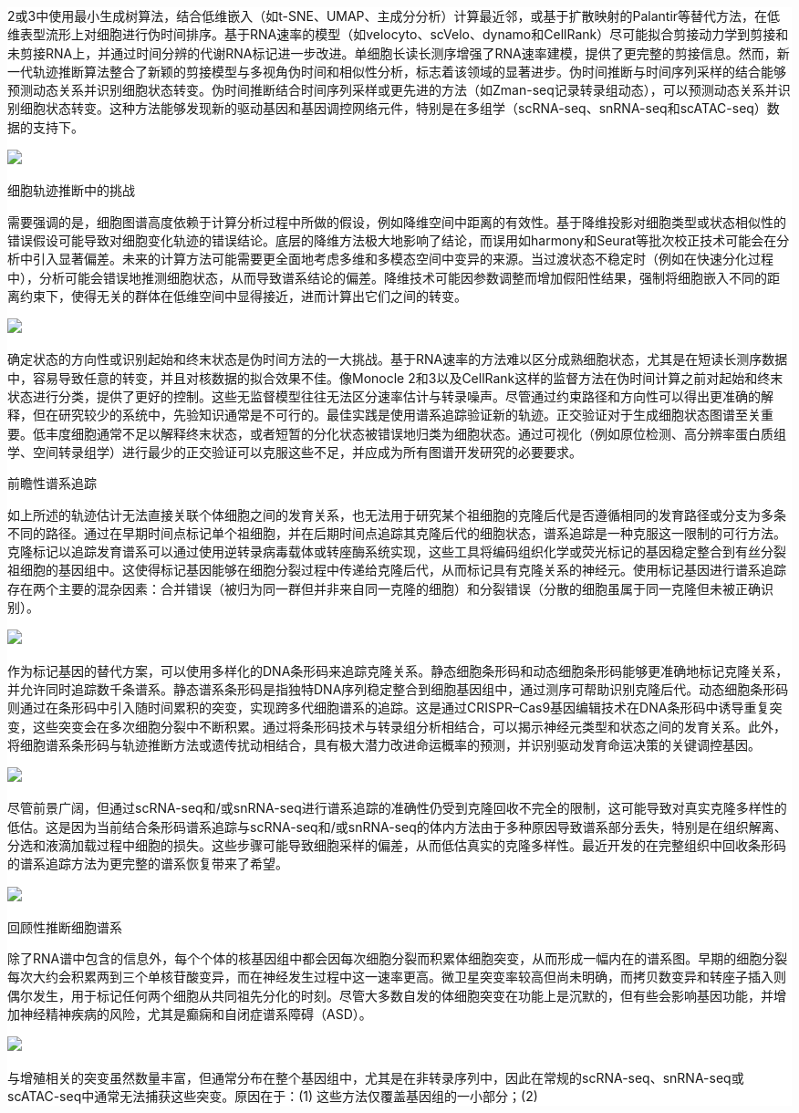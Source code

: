 2或3中使用最小生成树算法，结合低维嵌入（如t-SNE、UMAP、主成分分析）计算最近邻，或基于扩散映射的Palantir等替代方法，在低维表型流形上对细胞进行伪时间排序。基于RNA速率的模型（如velocyto、scVelo、dynamo和CellRank）尽可能拟合剪接动力学到剪接和未剪接RNA上，并通过时间分辨的代谢RNA标记进一步改进。单细胞长读长测序增强了RNA速率建模，提供了更完整的剪接信息。</span>然而，新一代轨迹推断算法整合了新颖的剪接模型与多视角伪时间和相似性分析，标志着该领域的显著进步。伪时间推断与时间序列采样的结合能够预测动态关系并识别细胞状态转变。伪时间推断结合时间序列采样或更先进的方法（如Zman-seq记录转录组动态），可以预测动态关系并识别细胞状态转变。这种方法能够发现新的驱动基因和基因调控网络元件，特别是在多组学（scRNA-seq、snRNA-seq和scATAC-seq）数据的支持下。</span></p><section nodeleaf=""><img data-src="https://mmbiz.qpic.cn/sz_mmbiz_jpg/Dht2BGia5OlzMLpMDkUcUh3icWTsEPSvVfSrWibEPu0Zqy2Hz3r7oV8MGJxS1o8WQ2ZZTOMR1HyicEOJ6Sz7yjh4Kw/640?wx_fmt=jpeg&amp;from=appmsg" data-ratio="1.5620370370370371" data-s="300,640" data-type="jpeg" data-w="1080" type="block" data-imgfileid="100006176" src="https://mmbiz.qpic.cn/sz_mmbiz_jpg/Dht2BGia5OlzMLpMDkUcUh3icWTsEPSvVfSrWibEPu0Zqy2Hz3r7oV8MGJxS1o8WQ2ZZTOMR1HyicEOJ6Sz7yjh4Kw/640?wx_fmt=jpeg&amp;from=appmsg"></section><p><span leaf=""><span textstyle="">细胞轨迹推断中的挑战 </span></span></p><p><span leaf="">需要强调的是，细胞图谱高度依赖于计算分析过程中所做的假设，例如降维空间中距离的有效性。基于降维投影对细胞类型或状态相似性的错误假设可能导致对细胞变化轨迹的错误结论。底层的降维方法极大地影响了结论，而误用如harmony和Seurat等批次校正技术可能会在分析中引入显著偏差。未来的计算方法可能需要更全面地考虑多维和多模态空间中变异的来源。<span textstyle="">当过渡状态不稳定时（例如在快速分化过程中），分析可能会错误地推测细胞状态，从而导致谱系结论的偏差。降维技术可能因参数调整而增加假阳性结果，强制将细胞嵌入不同的距离约束下，使得无关的群体在低维空间中显得接近，进而计算出它们之间的转变。</span></span></p><section nodeleaf=""><img data-src="https://mmbiz.qpic.cn/sz_mmbiz_png/Dht2BGia5OlzMLpMDkUcUh3icWTsEPSvVfddo2T6VPX6mODUYHibXriccAkmjlcI7A0Qq3Sk7oC59YSDK66X7plic3A/640?wx_fmt=png&amp;from=appmsg" data-ratio="1.1574074074074074" data-s="300,640" data-type="png" data-w="1080" type="block" data-imgfileid="100006177" src="https://mmbiz.qpic.cn/sz_mmbiz_png/Dht2BGia5OlzMLpMDkUcUh3icWTsEPSvVfddo2T6VPX6mODUYHibXriccAkmjlcI7A0Qq3Sk7oC59YSDK66X7plic3A/640?wx_fmt=png&amp;from=appmsg"></section><p><span leaf="">确定状态的方向性或识别起始和终末状态是伪时间方法的一大挑战。基于RNA速率的方法难以区分成熟细胞状态，尤其是在短读长测序数据中，容易导致任意的转变，并且对核数据的拟合效果不佳。<span textstyle="">像Monocle 2和3以及CellRank这样的监督方法在伪时间计算之前对起始和终末状态进行分类，提供了更好的控制。这些无监督模型往往无法区分速率估计与转录噪声。尽管通过约束路径和方向性可以得出更准确的解释，但在研究较少的系统中，先验知识通常是不可行的。</span>最佳实践是使用谱系追踪验证新的轨迹。正交验证对于生成细胞状态图谱至关重要。低丰度细胞通常不足以解释终末状态，或者短暂的分化状态被错误地归类为细胞状态。通过可视化（例如原位检测、高分辨率蛋白质组学、空间转录组学）进行最少的正交验证可以克服这些不足，并应成为所有图谱开发研究的必要要求。</span></p><p><span leaf=""><span textstyle="">前瞻性谱系追踪 </span></span></p><p><span leaf="">如上所述的轨迹估计无法直接关联个体细胞之间的发育关系，也无法用于研究某个祖细胞的克隆后代是否遵循相同的发育路径或分支为多条不同的路径。通过在早期时间点标记单个祖细胞，并在后期时间点追踪其克隆后代的细胞状态，谱系追踪是一种克服这一限制的可行方法。<span textstyle="">克隆标记以追踪发育谱系可以通过使用逆转录病毒载体或转座酶系统实现，这些工具将编码组织化学或荧光标记的基因稳定整合到有丝分裂祖细胞的基因组中。这使得标记基因能够在细胞分裂过程中传递给克隆后代，从而标记具有克隆关系的神经元。使用标记基因进行谱系追踪存在两个主要的混杂因素：合并错误（被归为同一群但并非来自同一克隆的细胞）和分裂错误（分散的细胞虽属于同一克隆但未被正确识别）。</span></span></p><section nodeleaf=""><img data-src="https://mmbiz.qpic.cn/sz_mmbiz_png/Dht2BGia5OlzMLpMDkUcUh3icWTsEPSvVf9GL0EDFCT2yVlJ5dJbicW3TNuAK50OOq8Dwuw9nN3utV1PTvyWxJBrw/640?wx_fmt=png&amp;from=appmsg" data-ratio="1.025" data-s="300,640" data-type="png" data-w="1080" type="block" data-imgfileid="100006178" src="https://mmbiz.qpic.cn/sz_mmbiz_png/Dht2BGia5OlzMLpMDkUcUh3icWTsEPSvVf9GL0EDFCT2yVlJ5dJbicW3TNuAK50OOq8Dwuw9nN3utV1PTvyWxJBrw/640?wx_fmt=png&amp;from=appmsg"></section><p><span leaf="">作为标记基因的替代方案，可以使用多样化的DNA条形码来追踪克隆关系。静态细胞条形码和动态细胞条形码能够更准确地标记克隆关系，并允许同时追踪数千条谱系。静态谱系条形码是指独特DNA序列稳定整合到细胞基因组中，通过测序可帮助识别克隆后代。动态细胞条形码则通过在条形码中引入随时间累积的突变，实现跨多代细胞谱系的追踪。这是通过CRISPR–Cas9基因编辑技术在DNA条形码中诱导重复突变，这些突变会在多次细胞分裂中不断积累。<span textstyle="">通过将条形码技术与转录组分析相结合，可以揭示神经元类型和状态之间的发育关系。此外，将细胞谱系条形码与轨迹推断方法或遗传扰动相结合，具有极大潜力改进命运概率的预测，并识别驱动发育命运决策的关键调控基因。</span></span></p><section nodeleaf=""><img data-src="https://mmbiz.qpic.cn/sz_mmbiz_png/Dht2BGia5OlzMLpMDkUcUh3icWTsEPSvVfln0sdhSkL7hmlicOHYEd8oTj3GIuXujibt7bu5gTD51WVTMiaib8MjpqoQ/640?wx_fmt=png&amp;from=appmsg" data-ratio="0.7388888888888889" data-s="300,640" data-type="png" data-w="1080" type="block" data-imgfileid="100006179" src="https://mmbiz.qpic.cn/sz_mmbiz_png/Dht2BGia5OlzMLpMDkUcUh3icWTsEPSvVfln0sdhSkL7hmlicOHYEd8oTj3GIuXujibt7bu5gTD51WVTMiaib8MjpqoQ/640?wx_fmt=png&amp;from=appmsg"></section><p><span leaf="">尽管前景广阔，<span textstyle="">但通过scRNA-seq和/或snRNA-seq进行谱系追踪的准确性仍受到克隆回收不完全的限制，这可能导致对真实克隆多样性的低估。这是因为当前结合条形码谱系追踪与scRNA-seq和/或snRNA-seq的体内方法由于多种原因导致谱系部分丢失，</span>特别是在组织解离、分选和液滴加载过程中细胞的损失。这些步骤可能导致细胞采样的偏差，从而低估真实的克隆多样性。最近开发的在完整组织中回收条形码的谱系追踪方法为更完整的谱系恢复带来了希望。</span></p><section nodeleaf=""><img data-src="https://mmbiz.qpic.cn/sz_mmbiz_png/Dht2BGia5OlzMLpMDkUcUh3icWTsEPSvVftX4Ye2oicoCj81DQ8UygC83UXB5W15LuAqlqWj0AxfYCWkLqVDCSJXQ/640?wx_fmt=png&amp;from=appmsg" data-ratio="0.9027777777777778" data-s="300,640" data-type="png" data-w="1080" type="block" data-imgfileid="100006180" src="https://mmbiz.qpic.cn/sz_mmbiz_png/Dht2BGia5OlzMLpMDkUcUh3icWTsEPSvVftX4Ye2oicoCj81DQ8UygC83UXB5W15LuAqlqWj0AxfYCWkLqVDCSJXQ/640?wx_fmt=png&amp;from=appmsg"></section><p><span leaf=""><span textstyle="">回顾性推断细胞谱系 </span></span></p><p><span leaf="">除了RNA谱中包含的信息外，每个个体的核基因组中都会因每次细胞分裂而积累体细胞突变，从而形成一幅内在的谱系图。早期的细胞分裂每次大约会积累两到三个单核苷酸变异，而在神经发生过程中这一速率更高。微卫星突变率较高但尚未明确，而拷贝数变异和转座子插入则偶尔发生，用于标记任何两个细胞从共同祖先分化的时刻。尽管大多数自发的体细胞突变在功能上是沉默的，但有些会影响基因功能，并增加神经精神疾病的风险，尤其是癫痫和自闭症谱系障碍（ASD）。</span></p><section nodeleaf=""><img data-src="https://mmbiz.qpic.cn/sz_mmbiz_jpg/Dht2BGia5OlzMLpMDkUcUh3icWTsEPSvVfZU8zJDNgibOMYdoibI4mFmLPicibcO70NxMTTXXoeukiavWfY00vJYRicy6A/640?wx_fmt=jpeg" data-ratio="1.1410381978452497" data-s="300,640" data-type="png" data-w="1021" type="block" data-croporisrc="https://mmbiz.qpic.cn/sz_mmbiz_png/Dht2BGia5OlzMLpMDkUcUh3icWTsEPSvVfl60w5Tx8KqTQkAoDicCMkdanicOYSUl2UMmib9dR677Eibb4fPmIjCLAGg/0?wx_fmt=png&amp;from=appmsg" data-cropx2="1021" data-cropy2="1165.847750865052" data-imgfileid="100006181" src="https://mmbiz.qpic.cn/sz_mmbiz_jpg/Dht2BGia5OlzMLpMDkUcUh3icWTsEPSvVfZU8zJDNgibOMYdoibI4mFmLPicibcO70NxMTTXXoeukiavWfY00vJYRicy6A/640?wx_fmt=jpeg"></section><p><span leaf="">与增殖相关的突变虽然数量丰富，但通常分布在整个基因组中，尤其是在非转录序列中，因此在常规的scRNA-seq、snRNA-seq或scATAC-seq中通常无法捕获这些突变。原因在于：(1) 这些方法仅覆盖基因组的一小部分；(2)
